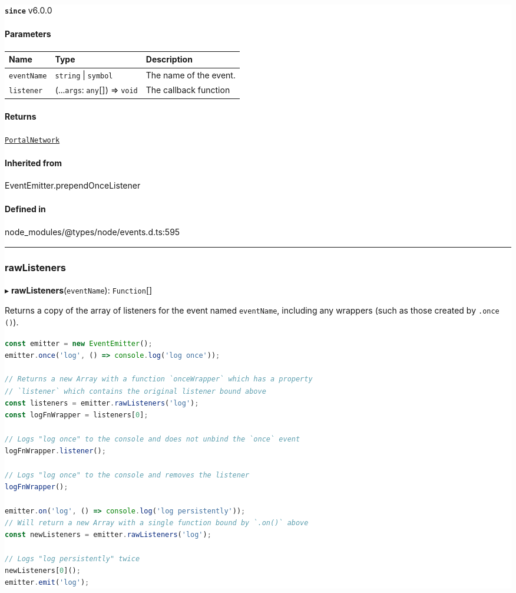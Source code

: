 **`since`** v6.0.0

#### Parameters

| Name | Type | Description |
| :------ | :------ | :------ |
| `eventName` | `string` \| `symbol` | The name of the event. |
| `listener` | (...`args`: `any`[]) => `void` | The callback function |

#### Returns

[`PortalNetwork`](PortalNetwork.md)

#### Inherited from

EventEmitter.prependOnceListener

#### Defined in

node_modules/@types/node/events.d.ts:595

___

### rawListeners

▸ **rawListeners**(`eventName`): `Function`[]

Returns a copy of the array of listeners for the event named `eventName`,
including any wrappers (such as those created by `.once()`).

```js
const emitter = new EventEmitter();
emitter.once('log', () => console.log('log once'));

// Returns a new Array with a function `onceWrapper` which has a property
// `listener` which contains the original listener bound above
const listeners = emitter.rawListeners('log');
const logFnWrapper = listeners[0];

// Logs "log once" to the console and does not unbind the `once` event
logFnWrapper.listener();

// Logs "log once" to the console and removes the listener
logFnWrapper();

emitter.on('log', () => console.log('log persistently'));
// Will return a new Array with a single function bound by `.on()` above
const newListeners = emitter.rawListeners('log');

// Logs "log persistently" twice
newListeners[0]();
emitter.emit('log');
```
